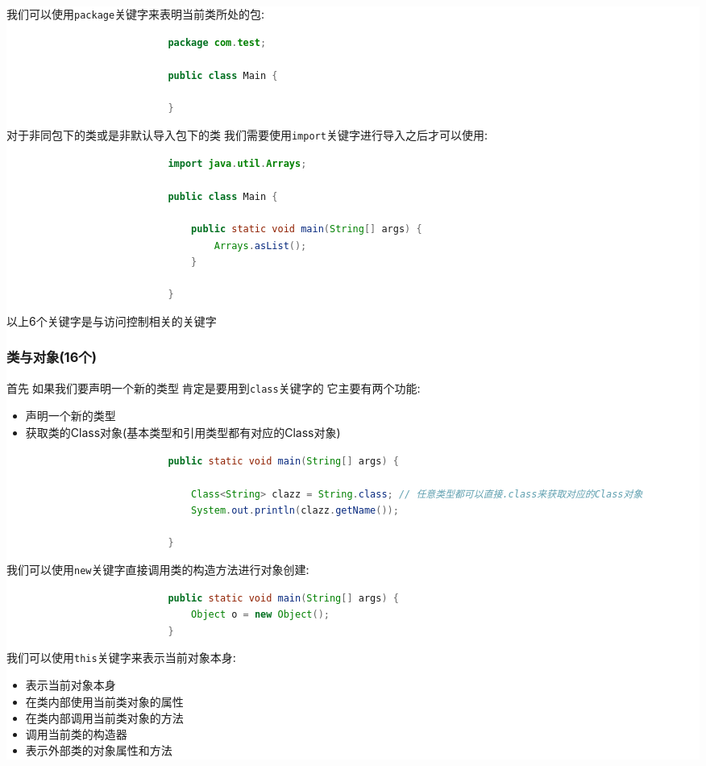 我们可以使用`package`关键字来表明当前类所处的包:

```java
                            package com.test;

                            public class Main {

                            }
```

对于非同包下的类或是非默认导入包下的类 我们需要使用`import`关键字进行导入之后才可以使用:

```java
                            import java.util.Arrays;

                            public class Main {
                                
                                public static void main(String[] args) {
                                    Arrays.asList();
                                }
                                
                            }
```

以上6个关键字是与访问控制相关的关键字

### 类与对象(16个)

首先 如果我们要声明一个新的类型 肯定是要用到`class`关键字的 它主要有两个功能:

- 声明一个新的类型
- 获取类的Class对象(基本类型和引用类型都有对应的Class对象)

```java
                            public static void main(String[] args) {
                                
                                Class<String> clazz = String.class; // 任意类型都可以直接.class来获取对应的Class对象
                                System.out.println(clazz.getName());
                                
                            }
```

我们可以使用`new`关键字直接调用类的构造方法进行对象创建:

```java
                            public static void main(String[] args) {
                                Object o = new Object();
                            }
```

我们可以使用`this`关键字来表示当前对象本身:

- 表示当前对象本身
- 在类内部使用当前类对象的属性
- 在类内部调用当前类对象的方法
- 调用当前类的构造器
- 表示外部类的对象属性和方法
